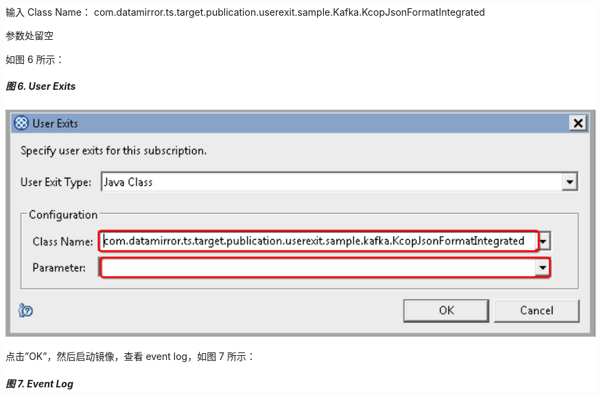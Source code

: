 输入 Class Name： com.datamirror.ts.target.publication.userexit.sample.Kafka.KcopJsonFormatIntegrated

参数处留空

如图 6 所示：

##### 图 6\. User Exits

![图 6.User Exits](../ibm_articles_img/ba-lo-infoshpere-data-replication-cdc-for-kafka-implement-data-copy_images_image006.png)

点击”OK”，然后启动镜像，查看 event log，如图 7 所示：

##### 图 7\. Event Log
